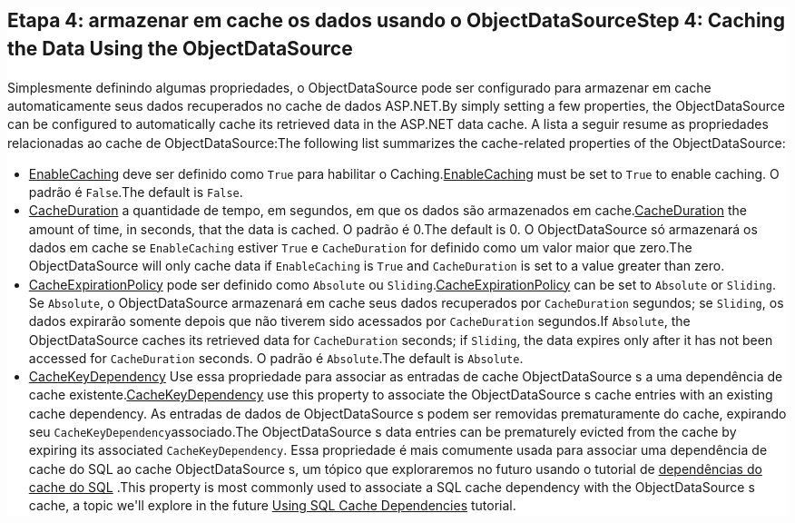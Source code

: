 
## <a name="step-4-caching-the-data-using-the-objectdatasource"></a><span data-ttu-id="1dc8e-235">Etapa 4: armazenar em cache os dados usando o ObjectDataSource</span><span class="sxs-lookup"><span data-stu-id="1dc8e-235">Step 4: Caching the Data Using the ObjectDataSource</span></span>

<span data-ttu-id="1dc8e-236">Simplesmente definindo algumas propriedades, o ObjectDataSource pode ser configurado para armazenar em cache automaticamente seus dados recuperados no cache de dados ASP.NET.</span><span class="sxs-lookup"><span data-stu-id="1dc8e-236">By simply setting a few properties, the ObjectDataSource can be configured to automatically cache its retrieved data in the ASP.NET data cache.</span></span> <span data-ttu-id="1dc8e-237">A lista a seguir resume as propriedades relacionadas ao cache de ObjectDataSource:</span><span class="sxs-lookup"><span data-stu-id="1dc8e-237">The following list summarizes the cache-related properties of the ObjectDataSource:</span></span>

- <span data-ttu-id="1dc8e-238">[EnableCaching](https://msdn.microsoft.com/library/system.web.ui.webcontrols.objectdatasource.enablecaching.aspx) deve ser definido como `True` para habilitar o Caching.</span><span class="sxs-lookup"><span data-stu-id="1dc8e-238">[EnableCaching](https://msdn.microsoft.com/library/system.web.ui.webcontrols.objectdatasource.enablecaching.aspx) must be set to `True` to enable caching.</span></span> <span data-ttu-id="1dc8e-239">O padrão é `False`.</span><span class="sxs-lookup"><span data-stu-id="1dc8e-239">The default is `False`.</span></span>
- <span data-ttu-id="1dc8e-240">[CacheDuration](https://msdn.microsoft.com/library/system.web.ui.webcontrols.objectdatasource.cacheduration.aspx) a quantidade de tempo, em segundos, em que os dados são armazenados em cache.</span><span class="sxs-lookup"><span data-stu-id="1dc8e-240">[CacheDuration](https://msdn.microsoft.com/library/system.web.ui.webcontrols.objectdatasource.cacheduration.aspx) the amount of time, in seconds, that the data is cached.</span></span> <span data-ttu-id="1dc8e-241">O padrão é 0.</span><span class="sxs-lookup"><span data-stu-id="1dc8e-241">The default is 0.</span></span> <span data-ttu-id="1dc8e-242">O ObjectDataSource só armazenará os dados em cache se `EnableCaching` estiver `True` e `CacheDuration` for definido como um valor maior que zero.</span><span class="sxs-lookup"><span data-stu-id="1dc8e-242">The ObjectDataSource will only cache data if `EnableCaching` is `True` and `CacheDuration` is set to a value greater than zero.</span></span>
- <span data-ttu-id="1dc8e-243">[CacheExpirationPolicy](https://msdn.microsoft.com/library/system.web.ui.webcontrols.objectdatasource.cacheexpirationpolicy.aspx) pode ser definido como `Absolute` ou `Sliding`.</span><span class="sxs-lookup"><span data-stu-id="1dc8e-243">[CacheExpirationPolicy](https://msdn.microsoft.com/library/system.web.ui.webcontrols.objectdatasource.cacheexpirationpolicy.aspx) can be set to `Absolute` or `Sliding`.</span></span> <span data-ttu-id="1dc8e-244">Se `Absolute`, o ObjectDataSource armazenará em cache seus dados recuperados por `CacheDuration` segundos; se `Sliding`, os dados expirarão somente depois que não tiverem sido acessados por `CacheDuration` segundos.</span><span class="sxs-lookup"><span data-stu-id="1dc8e-244">If `Absolute`, the ObjectDataSource caches its retrieved data for `CacheDuration` seconds; if `Sliding`, the data expires only after it has not been accessed for `CacheDuration` seconds.</span></span> <span data-ttu-id="1dc8e-245">O padrão é `Absolute`.</span><span class="sxs-lookup"><span data-stu-id="1dc8e-245">The default is `Absolute`.</span></span>
- <span data-ttu-id="1dc8e-246">[CacheKeyDependency](https://msdn.microsoft.com/library/system.web.ui.webcontrols.objectdatasource.cachekeydependency.aspx) Use essa propriedade para associar as entradas de cache ObjectDataSource s a uma dependência de cache existente.</span><span class="sxs-lookup"><span data-stu-id="1dc8e-246">[CacheKeyDependency](https://msdn.microsoft.com/library/system.web.ui.webcontrols.objectdatasource.cachekeydependency.aspx) use this property to associate the ObjectDataSource s cache entries with an existing cache dependency.</span></span> <span data-ttu-id="1dc8e-247">As entradas de dados de ObjectDataSource s podem ser removidas prematuramente do cache, expirando seu `CacheKeyDependency`associado.</span><span class="sxs-lookup"><span data-stu-id="1dc8e-247">The ObjectDataSource s data entries can be prematurely evicted from the cache by expiring its associated `CacheKeyDependency`.</span></span> <span data-ttu-id="1dc8e-248">Essa propriedade é mais comumente usada para associar uma dependência de cache do SQL ao cache ObjectDataSource s, um tópico que exploraremos no futuro usando o tutorial de [dependências do cache do SQL](using-sql-cache-dependencies-vb.md) .</span><span class="sxs-lookup"><span data-stu-id="1dc8e-248">This property is most commonly used to associate a SQL cache dependency with the ObjectDataSource s cache, a topic we'll explore in the future [Using SQL Cache Dependencies](using-sql-cache-dependencies-vb.md) tutorial.</span></span>
